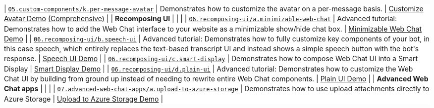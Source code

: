 | [`05.custom-components/k.per-message-avatar`](https://github.com/microsoft/BotFramework-WebChat/tree/master/samples/05.custom-components/k.per-message-avatar/)                                                                    | Demonstrates how to customize the avatar on a per-message basis.                                                                                                                                                                    | [Customize Avatar Demo](https://microsoft.github.io/BotFramework-WebChat/05.custom-components/k.per-message-avatar) [(Comprehensive)](https://microsoft.github.io/BotFramework-WebChat/05.custom-components/k.per-message-avatar/comprehensive.html) |
| **Recomposing UI**                                                                                                                                                                                                                 |                                                                                                                                                                                                                                     |                                                                                                                                                                                                                                                      |
| [`06.recomposing-ui/a.minimizable-web-chat`](https://github.com/microsoft/BotFramework-WebChat/tree/master/samples/06.recomposing-ui/a.minimizable-web-chat)                                                                       | Advanced tutorial: Demonstrates how to add the Web Chat interface to your website as a minimizable show/hide chat box.                                                                                                              | [Minimizable Web Chat Demo](https://microsoft.github.io/BotFramework-WebChat/06.recomposing-ui/a.minimizable-web-chat)                                                                                                                               |
| [`06.recomposing-ui/b.speech-ui`](https://github.com/microsoft/BotFramework-WebChat/tree/master/samples/06.recomposing-ui/b.speech-ui)                                                                                             | Advanced tutorial: Demonstrates how to fully customize key components of your bot, in this case speech, which entirely replaces the text-based transcript UI and instead shows a simple speech button with the bot's response.      | [Speech UI Demo](https://microsoft.github.io/BotFramework-WebChat/06.recomposing-ui/b.speech-ui)                                                                                                                                                     |
| [`06.recomposing-ui/c.smart-display`](https://github.com/microsoft/BotFramework-WebChat/tree/master/samples/06.recomposing-ui/c.smart-display)                                                                                     | Demonstrates how to compose Web Chat UI into a Smart Display                                                                                                                                                                        | [Smart Display Demo](https://microsoft.github.io/BotFramework-WebChat/06.recomposing-ui/c.smart-display)                                                                                                                                             |
| [`06.recomposing-ui/d.plain-ui`](https://github.com/microsoft/BotFramework-WebChat/tree/master/samples/06.recomposing-ui/d.plain-ui)                                                                                               | Advanced tutorial: Demonstrates how to customize the Web Chat UI by building from ground up instead of needing to rewrite entire Web Chat components.                                                                               | [Plain UI Demo](https://microsoft.github.io/BotFramework-WebChat/06.recomposing-ui/d.plain-ui)                                                                                                                                                       |
| **Advanced Web Chat apps**                                                                                                                                                                                                         |                                                                                                                                                                                                                                     |                                                                                                                                                                                                                                                      |
| [`07.advanced-web-chat-apps/a.upload-to-azure-storage`](https://github.com/microsoft/BotFramework-WebChat/tree/master/samples/07.advanced-web-chat-apps/a.upload-to-azure-storage)                                                 | Demonstrates how to use upload attachments directly to Azure Storage                                                                                                                                                                | [Upload to Azure Storage Demo](https://webchat-sample-upload-to-azure.azurewebsites.net/)                                                                                                                                                            |